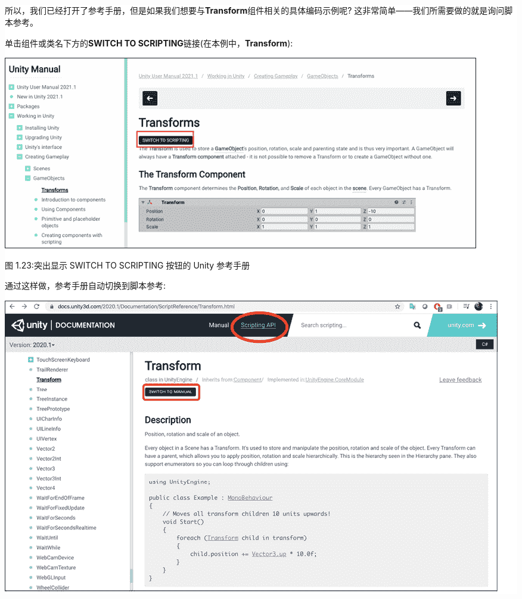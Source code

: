 所以，我们已经打开了参考手册，但是如果我们想要与**Transform**组件相关的具体编码示例呢? 这非常简单——我们所需要做的就是询问脚本参考。

单击组件或类名下方的**SWITCH TO SCRIPTING**链接(在本例中，**Transform**):

![](img/B17573_01_23.png)

图 1.23:突出显示 SWITCH TO SCRIPTING 按钮的 Unity 参考手册

通过这样做，参考手册自动切换到脚本参考:

![](img/B17573_01_24.png)
